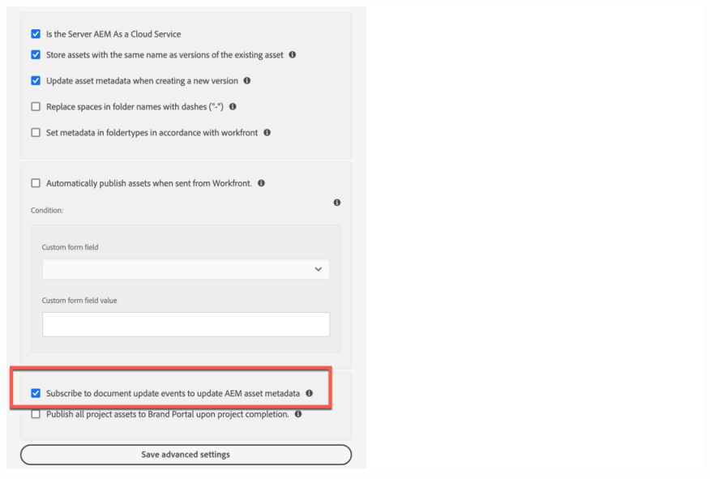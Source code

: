 ![ Configuratie van aangepaste formulieren voor Workfront-documenten in [!DNL Experience Manager]](/help/assets/assets/wf-custom-form-update.png)

